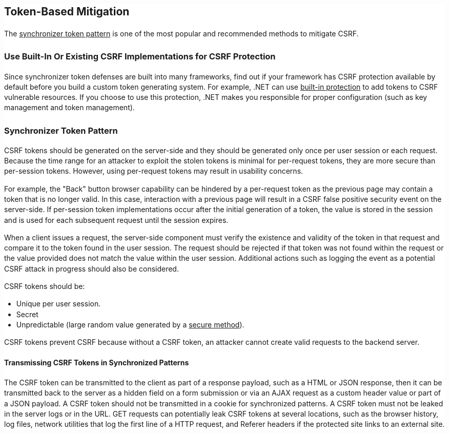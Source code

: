 ## Token-Based Mitigation

The [synchronizer token pattern](#synchronizer-token-pattern) is one of the most popular and recommended methods to mitigate CSRF.

### Use Built-In Or Existing CSRF Implementations for CSRF Protection

Since synchronizer token defenses are built into many frameworks, find out if your framework has CSRF protection available by default before you build a custom token generating system. For example, .NET can use [built-in protection](https://docs.microsoft.com/en-us/aspnet/core/security/anti-request-forgery?view=aspnetcore-2.1) to add tokens to CSRF vulnerable resources. If you choose to use this protection, .NET makes you responsible for proper configuration (such as key management and token management).

### Synchronizer Token Pattern

CSRF tokens should be generated on the server-side and they should be generated only once per user session or each request. Because the time range for an attacker to exploit the stolen tokens is minimal for per-request tokens, they are more secure than per-session tokens. However, using per-request tokens may result in usability concerns.

For example, the "Back" button browser capability can be hindered by a per-request token as the previous page may contain a token that is no longer valid. In this case, interaction with a previous page will result in a CSRF false positive security event on the server-side. If per-session token implementations occur after the initial generation of a token, the value is stored in the session and is used for each subsequent request until the session expires.

When a client issues a request, the server-side component must verify the existence and validity of the token in that request and compare it to the token found in the user session. The request should be rejected if that token was not found within the request or the value provided does not match the value within the user session. Additional actions such as logging the event as a potential CSRF attack in progress should also be considered.

CSRF tokens should be:

- Unique per user session.
- Secret
- Unpredictable (large random value generated by a [secure method](https://cheatsheetseries.owasp.org/cheatsheets/Cryptographic_Storage_Cheat_Sheet.html#rule---use-cryptographically-secure-pseudo-random-number-generators-csprng)).

CSRF tokens prevent CSRF because without a CSRF token, an attacker cannot create valid requests to the backend server.

#### Transmissing CSRF Tokens in Synchronized Patterns

The CSRF token can be transmitted to the client as part of a response payload, such as a HTML or JSON response, then it can be transmitted back to the server as a hidden field on a form submission or via an AJAX request as a custom header value or part of a JSON payload. A CSRF token should not be transmitted in a cookie for synchronized patterns. A CSRF token must not be leaked in the server logs or in the URL. GET requests can potentially leak CSRF tokens at several locations, such as the browser history, log files, network utilities that log the first line of a HTTP request, and Referer headers if the protected site links to an external site.
